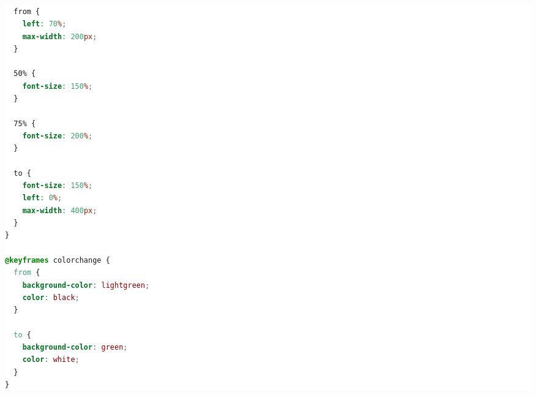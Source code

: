````css
  from {
    left: 70%;
    max-width: 200px;
  }

  50% {
    font-size: 150%;
  }

  75% {
    font-size: 200%;
  }

  to {
    font-size: 150%;
    left: 0%;
    max-width: 400px;
  }
}

@keyframes colorchange {
  from {
    background-color: lightgreen;
    color: black;
  }

  to {
    background-color: green;
    color: white;
  }
}
````

<!DOCTYPE html>
<html lang="en">
<head>
    <meta charset="UTF-8">
    <style>
        .ex10 div {
            width: 100%;
            height: 100px;
            padding: 10px;
            font-size: 14px;
            background-color: lightgreen;
            border: 2px solid black;
        }
        .ex10 .simple p {
            position: relative;
            animation-duration: 5s;
            animation-name: slidein;
            animation-iteration-count: infinite;
            max-width: 200px;
        }
        .ex10 .complexe p {
            max-width: 400px;
            position: relative;
            animation-name: slidebanner, colorchange;
            animation-duration: 5s, 2.5s;
            animation-iteration-count: infinite, infinite;
            animation-direction: alternate;
        }
        @keyframes slidein {
            from {